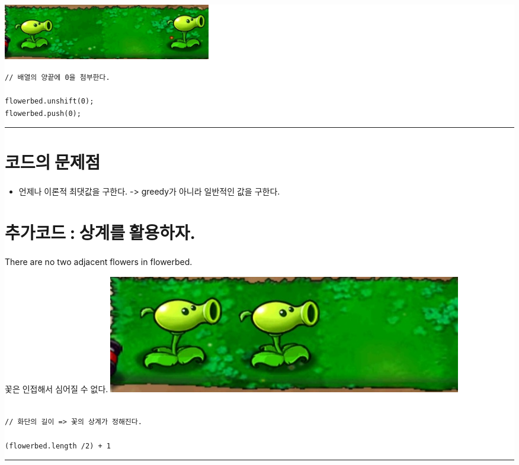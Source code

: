 <img src="1001.png" style="width:40%; height:40%"/>
</div>

```
// 배열의 양끝에 0을 첨부한다.

flowerbed.unshift(0);
flowerbed.push(0);
```

---

# 코드의 문제점

- 언제나 이론적 최댓값을 구한다.
  -> greedy가 아니라 일반적인 값을 구한다.

# 추가코드 : 상계를 활용하자.

There are no two adjacent flowers in flowerbed.

꽃은 인접해서 심어질 수 없다.
<img src="continuous.png" />

```

// 화단의 길이 => 꽃의 상계가 정해진다.

(flowerbed.length /2) + 1

```

---